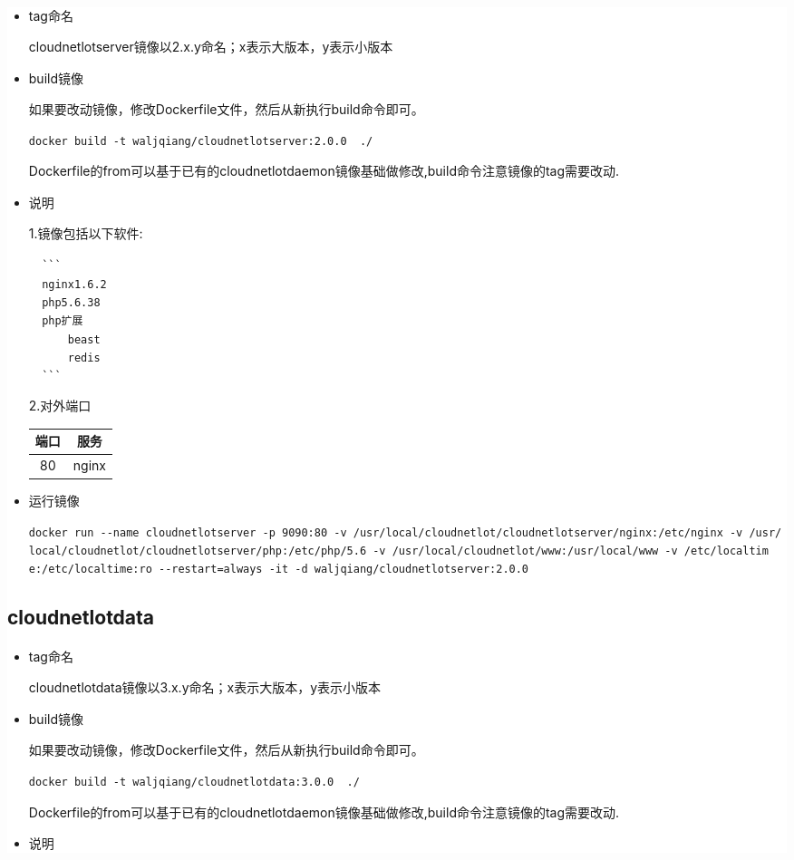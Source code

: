 * tag命名
 
    cloudnetlotserver镜像以2.x.y命名；x表示大版本，y表示小版本

* build镜像
 
    如果要改动镜像，修改Dockerfile文件，然后从新执行build命令即可。

    ```
    docker build -t waljqiang/cloudnetlotserver:2.0.0  ./
    ```

    Dockerfile的from可以基于已有的cloudnetlotdaemon镜像基础做修改,build命令注意镜像的tag需要改动.

* 说明
 
    1.镜像包括以下软件:

        ```
        nginx1.6.2
        php5.6.38 
        php扩展
            beast
            redis
        ```

    2.对外端口

    | 端口| 服务|
    |:---:|:---:|
    |80|nginx|

* 运行镜像

    ```
    docker run --name cloudnetlotserver -p 9090:80 -v /usr/local/cloudnetlot/cloudnetlotserver/nginx:/etc/nginx -v /usr/local/cloudnetlot/cloudnetlotserver/php:/etc/php/5.6 -v /usr/local/cloudnetlot/www:/usr/local/www -v /etc/localtime:/etc/localtime:ro --restart=always -it -d waljqiang/cloudnetlotserver:2.0.0
    ```

## cloudnetlotdata

* tag命名
 
    cloudnetlotdata镜像以3.x.y命名；x表示大版本，y表示小版本

* build镜像
 
    如果要改动镜像，修改Dockerfile文件，然后从新执行build命令即可。

    ```
    docker build -t waljqiang/cloudnetlotdata:3.0.0  ./
    ```

    Dockerfile的from可以基于已有的cloudnetlotdaemon镜像基础做修改,build命令注意镜像的tag需要改动.

* 说明
 